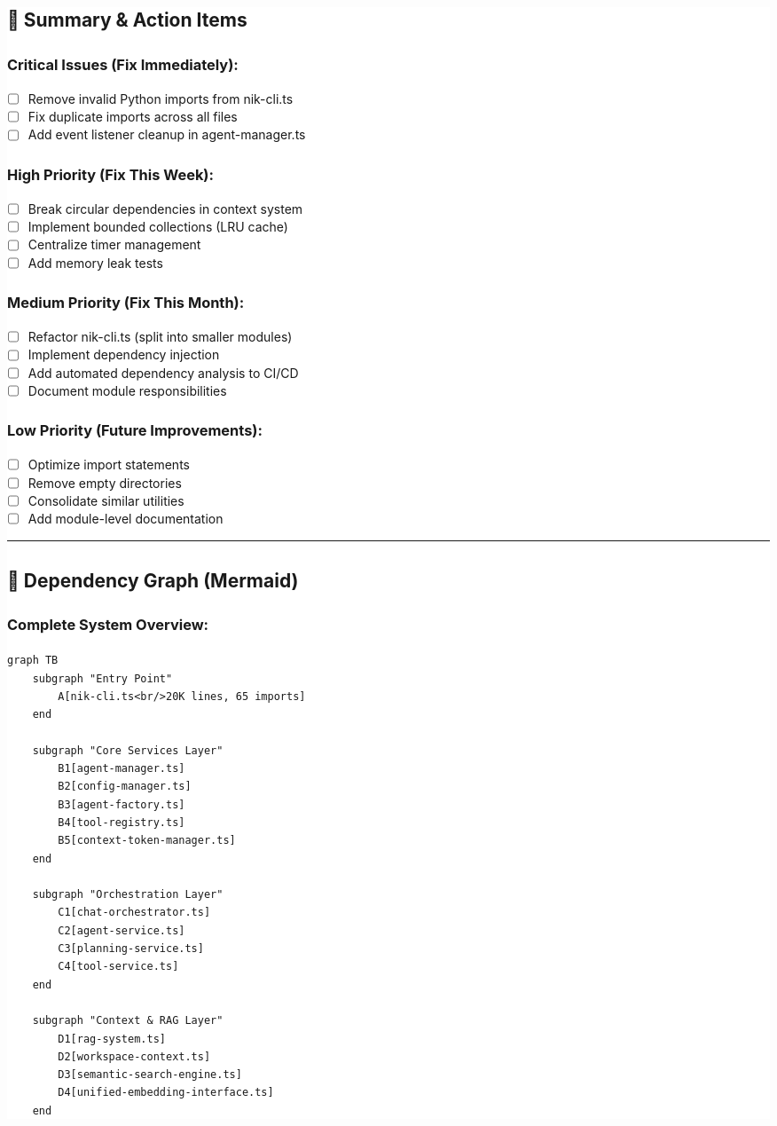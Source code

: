 ## 📝 Summary & Action Items

### **Critical Issues (Fix Immediately):**

- [ ] Remove invalid Python imports from nik-cli.ts
- [ ] Fix duplicate imports across all files
- [ ] Add event listener cleanup in agent-manager.ts

### **High Priority (Fix This Week):**

- [ ] Break circular dependencies in context system
- [ ] Implement bounded collections (LRU cache)
- [ ] Centralize timer management
- [ ] Add memory leak tests

### **Medium Priority (Fix This Month):**

- [ ] Refactor nik-cli.ts (split into smaller modules)
- [ ] Implement dependency injection
- [ ] Add automated dependency analysis to CI/CD
- [ ] Document module responsibilities

### **Low Priority (Future Improvements):**

- [ ] Optimize import statements
- [ ] Remove empty directories
- [ ] Consolidate similar utilities
- [ ] Add module-level documentation

---

## 🎨 Dependency Graph (Mermaid)

### **Complete System Overview:**

```mermaid
graph TB
    subgraph "Entry Point"
        A[nik-cli.ts<br/>20K lines, 65 imports]
    end

    subgraph "Core Services Layer"
        B1[agent-manager.ts]
        B2[config-manager.ts]
        B3[agent-factory.ts]
        B4[tool-registry.ts]
        B5[context-token-manager.ts]
    end

    subgraph "Orchestration Layer"
        C1[chat-orchestrator.ts]
        C2[agent-service.ts]
        C3[planning-service.ts]
        C4[tool-service.ts]
    end

    subgraph "Context & RAG Layer"
        D1[rag-system.ts]
        D2[workspace-context.ts]
        D3[semantic-search-engine.ts]
        D4[unified-embedding-interface.ts]
    end

```